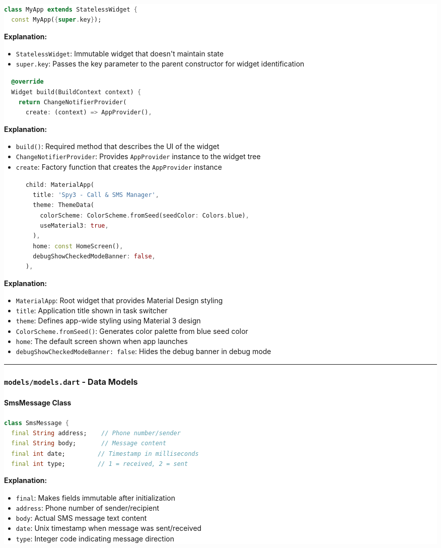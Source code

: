 ```dart
class MyApp extends StatelessWidget {
  const MyApp({super.key});
```
**Explanation:**
- `StatelessWidget`: Immutable widget that doesn't maintain state
- `super.key`: Passes the key parameter to the parent constructor for widget identification

```dart
  @override
  Widget build(BuildContext context) {
    return ChangeNotifierProvider(
      create: (context) => AppProvider(),
```
**Explanation:**
- `build()`: Required method that describes the UI of the widget
- `ChangeNotifierProvider`: Provides `AppProvider` instance to the widget tree
- `create`: Factory function that creates the `AppProvider` instance

```dart
      child: MaterialApp(
        title: 'Spy3 - Call & SMS Manager',
        theme: ThemeData(
          colorScheme: ColorScheme.fromSeed(seedColor: Colors.blue),
          useMaterial3: true,
        ),
        home: const HomeScreen(),
        debugShowCheckedModeBanner: false,
      ),
```
**Explanation:**
- `MaterialApp`: Root widget that provides Material Design styling
- `title`: Application title shown in task switcher
- `theme`: Defines app-wide styling using Material 3 design
- `ColorScheme.fromSeed()`: Generates color palette from blue seed color
- `home`: The default screen shown when app launches
- `debugShowCheckedModeBanner: false`: Hides the debug banner in debug mode

---

### `models/models.dart` - Data Models

#### SmsMessage Class

```dart
class SmsMessage {
  final String address;    // Phone number/sender
  final String body;       // Message content
  final int date;         // Timestamp in milliseconds
  final int type;         // 1 = received, 2 = sent
```
**Explanation:**
- `final`: Makes fields immutable after initialization
- `address`: Phone number of sender/recipient
- `body`: Actual SMS message text content
- `date`: Unix timestamp when message was sent/received
- `type`: Integer code indicating message direction
